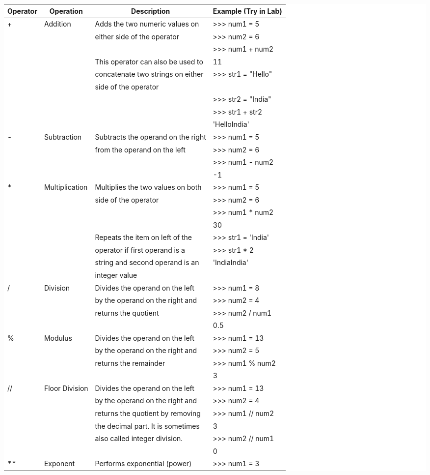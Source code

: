 | Operator | Operation | Description | Example (Try in Lab) |
| --- | --- | --- | --- |
| + | Addition | Adds the two numeric values on | >>> num1 = 5 |
|  |  | either side of the operator | >>> num2 = 6 |
|  |  |  | >>> num1 + num2 |
|  |  | This operator can also be used to | 11 |
|  |  | concatenate two strings on either | >>> str1 = "Hello" |
|  |  | side of the operator |  |
|  |  |  | >>> str2 = "India" |
|  |  |  | >>> str1 + str2 |
|  |  |  | 'HelloIndia' |
| - | Subtraction | Subtracts the operand on the right | >>> num1 = 5 |
|  |  | from the operand on the left | >>> num2 = 6 |
|  |  |  | >>> num1 - num2 |
|  |  |  | -1 |
| * | Multiplication | Multiplies the two values on both | >>> num1 = 5 |
|  |  | side of the operator | >>> num2 = 6 |
|  |  |  | >>> num1 * num2 |
|  |  |  | 30 |
|  |  | Repeats the item on left of the | >>> str1 = 'India' |
|  |  | operator if first operand is a | >>> str1 * 2 |
|  |  | string and second operand is an | 'IndiaIndia' |
|  |  | integer value |  |
| / | Division | Divides the operand on the left | >>> num1 = 8 |
|  |  | by the operand on the right and | >>> num2 = 4 |
|  |  | returns the quotient | >>> num2 / num1 |
|  |  |  | 0.5 |
| % | Modulus | Divides the operand on the left | >>> num1 = 13 |
|  |  | by the operand on the right and | >>> num2 = 5 |
|  |  | returns the remainder | >>> num1 % num2 |
|  |  |  | 3 |
| // | Floor Division | Divides the operand on the left | >>> num1 = 13 |
|  |  | by the operand on the right and | >>> num2 = 4 |
|  |  | returns the quotient by removing | >>> num1 // num2 |
|  |  | the decimal part. It is sometimes | 3 |
|  |  | also called integer division. | >>> num2 // num1 |
|  |  |  | 0 |
| ** | Exponent | Performs exponential (power) | >>> num1 = 3 |